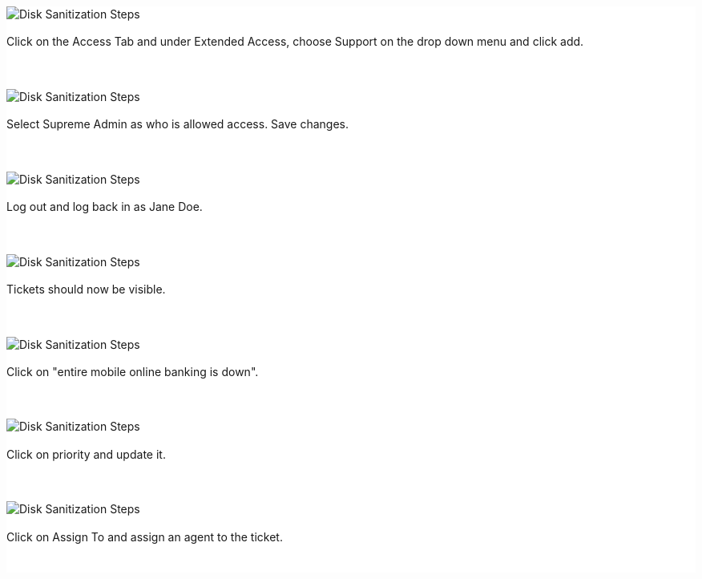 <p>
<img src="https://i.imgur.com/Hxo5qLW.png" height="80%" width="80%" alt="Disk Sanitization Steps"/>
</p>
<p>
Click on the Access Tab and under Extended Access, choose Support on the drop down menu and click add.
</p>
<br />

<p>
<img src="https://i.imgur.com/tBWnc6i.png" height="80%" width="80%" alt="Disk Sanitization Steps"/>
</p>
<p>
Select Supreme Admin as who is allowed access. Save changes.
</p>
<br />

<p>
<img src="https://i.imgur.com/5yP0KhL.jpg" height="80%" width="80%" alt="Disk Sanitization Steps"/>
</p>
<p>
Log out and log back in as Jane Doe.
</p>
<br />

<p>
<img src="https://i.imgur.com/6vaxNhe.png" height="80%" width="80%" alt="Disk Sanitization Steps"/>
</p>
<p>
Tickets should now be visible.
</p>
<br />

<p>
<img src="https://i.imgur.com/3LqefMr.png" height="80%" width="80%" alt="Disk Sanitization Steps"/>
</p>
<p>
Click on "entire mobile online banking is down".
</p>
<br />

<p>
<img src="https://i.imgur.com/awSoWuz.png" height="80%" width="80%" alt="Disk Sanitization Steps"/>
</p>
<p>
Click on priority and update it.
</p>
<br />

<p>
<img src="https://i.imgur.com/UtKZsKi.png" height="80%" width="80%" alt="Disk Sanitization Steps"/>
</p>
<p>
Click on Assign To and assign an agent to the ticket.
</p>
<br />
